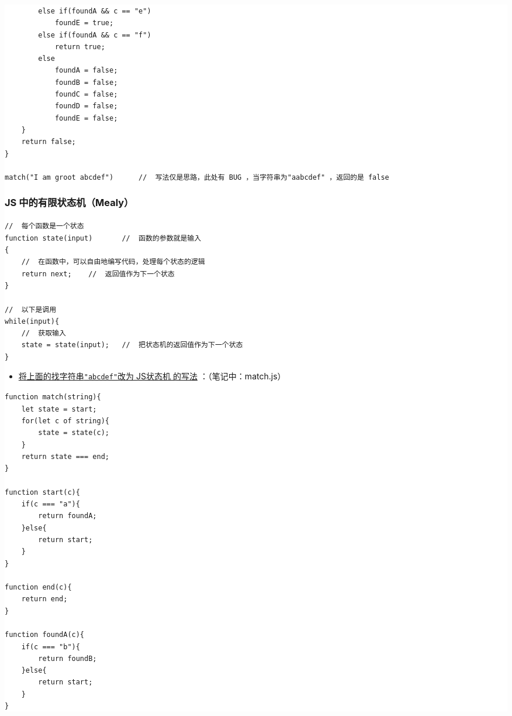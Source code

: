 ```
		else if(foundA && c == "e")
			foundE = true;
		else if(foundA && c == "f")
			return true;
		else
			foundA = false;
			foundB = false;
			foundC = false;
			foundD = false;
			foundE = false;
	}
	return false;
}

match("I am groot abcdef")		//	写法仅是思路，此处有 BUG ，当字符串为"aabcdef" ，返回的是 false
```

### JS 中的有限状态机（Mealy）

```
//	每个函数是一个状态
function state(input)		//	函数的参数就是输入
{
	//	在函数中，可以自由地编写代码，处理每个状态的逻辑
	return next;	//	返回值作为下一个状态
}

//	以下是调用
while(input){
	//	获取输入
	state = state(input);	//	把状态机的返回值作为下一个状态
}
```

- [将上面的找字符串`"abcdef"`改为 JS状态机 的写法](F:\test\自学-极客大学\前端训练营\code\browser\match.js) ：（笔记中：match.js）

```
function match(string){
    let state = start;
    for(let c of string){
        state = state(c);
    }
    return state === end;
}

function start(c){
    if(c === "a"){
        return foundA;
    }else{
        return start;
    }
}

function end(c){
    return end;
}

function foundA(c){
    if(c === "b"){
        return foundB;
    }else{
        return start;
    }
}

```